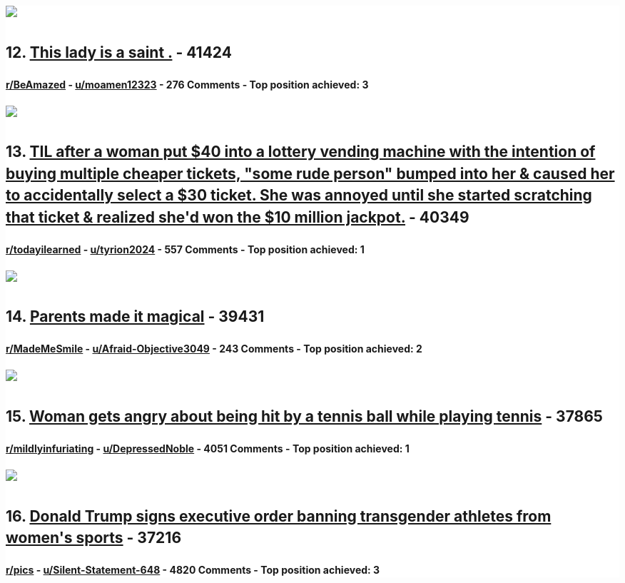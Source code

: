 <a href="https://www.reddit.com/gallery/1ll7ll4"><img src="https://external-preview.redd.it/KXsyf4Wub4ZdS7QBmYF7KnhAxAut_Bxjd03BhWkKVA8.jpeg?width=140&amp;height=140&amp;crop=140:140,smart&amp;auto=webp&amp;s=829e0deb3ad40be81cfa1a317caca3903a244b2e"></img></a>

## 12. [This lady is a saint .](http://reddit.com/r/BeAmazed/comments/1ll5o6j/this_lady_is_a_saint/) - 41424
#### [r/BeAmazed](http://reddit.com/r/BeAmazed) - [u/moamen12323](http://reddit.com/u/moamen12323) - 276 Comments - Top position achieved: 3

<a href="https://i.redd.it/hrwzpa2j0b9f1.jpeg"><img src="https://external-preview.redd.it/3GYIBKR-wRlGOM3JL3cM7J2iSSnV3TO412Hk8hjy480.jpeg?width=140&amp;height=134&amp;crop=140:134,smart&amp;auto=webp&amp;s=443968f813a1fafd839c0824fc0dcb773fa240c9"></img></a>

## 13. [TIL after a woman put $40 into a lottery vending machine with the intention of buying multiple cheaper tickets, "some rude person" bumped into her &amp; caused her to accidentally select a $30 ticket. She was annoyed until she started scratching that ticket &amp; realized she'd won the $10 million jackpot.](http://reddit.com/r/todayilearned/comments/1lkw734/til_after_a_woman_put_40_into_a_lottery_vending/) - 40349
#### [r/todayilearned](http://reddit.com/r/todayilearned) - [u/tyrion2024](http://reddit.com/u/tyrion2024) - 557 Comments - Top position achieved: 1

<a href="https://www.npr.org/2022/04/07/1091403634/woman-wins-10-million-lottery-wrong-button"><img src="https://external-preview.redd.it/mtd4qw7N3y2ifd68QVcGraEX8Prd_VuyygYI8Re6V6Y.jpeg?width=140&amp;height=78&amp;crop=140:78,smart&amp;auto=webp&amp;s=2f685b396061e88fda54084c99f6bbea9344f8d5"></img></a>

## 14. [Parents made it magical](http://reddit.com/r/MadeMeSmile/comments/1lldowy/parents_made_it_magical/) - 39431
#### [r/MadeMeSmile](http://reddit.com/r/MadeMeSmile) - [u/Afraid-Objective3049](http://reddit.com/u/Afraid-Objective3049) - 243 Comments - Top position achieved: 2

<a href="https://i.redd.it/ykt8mnqrlc9f1.png"><img src="https://external-preview.redd.it/SUXqmOoujUGiPrBZ2lzBhFrLtu2YmYjozeBluGFJq6w.png?width=140&amp;height=140&amp;crop=140:140,smart&amp;auto=webp&amp;s=fd9e3ca72e7b1e0b6367c713277392068a7ad980"></img></a>

## 15. [Woman gets angry about being hit by a tennis ball while playing tennis](http://reddit.com/r/mildlyinfuriating/comments/1lku9bt/woman_gets_angry_about_being_hit_by_a_tennis_ball/) - 37865
#### [r/mildlyinfuriating](http://reddit.com/r/mildlyinfuriating) - [u/DepressedNoble](http://reddit.com/u/DepressedNoble) - 4051 Comments - Top position achieved: 1

<a href="https://v.redd.it/bqg7gaxr889f1"><img src="https://external-preview.redd.it/bHozOHV1eHI4ODlmMRoXWBaXoiX1Hqn_6feSPnkTHH0jNdCi-_P9IZc3Jd09.png?width=140&amp;height=140&amp;crop=140:140,smart&amp;format=jpg&amp;v=enabled&amp;lthumb=true&amp;s=72baf7eb49ff217f0c338731e5cfeaac54f1fc94"></img></a>

## 16. [Donald Trump signs executive order banning transgender athletes from women's sports](http://reddit.com/r/pics/comments/1ll8lcd/donald_trump_signs_executive_order_banning/) - 37216
#### [r/pics](http://reddit.com/r/pics) - [u/Silent-Statement-648](http://reddit.com/u/Silent-Statement-648) - 4820 Comments - Top position achieved: 3

